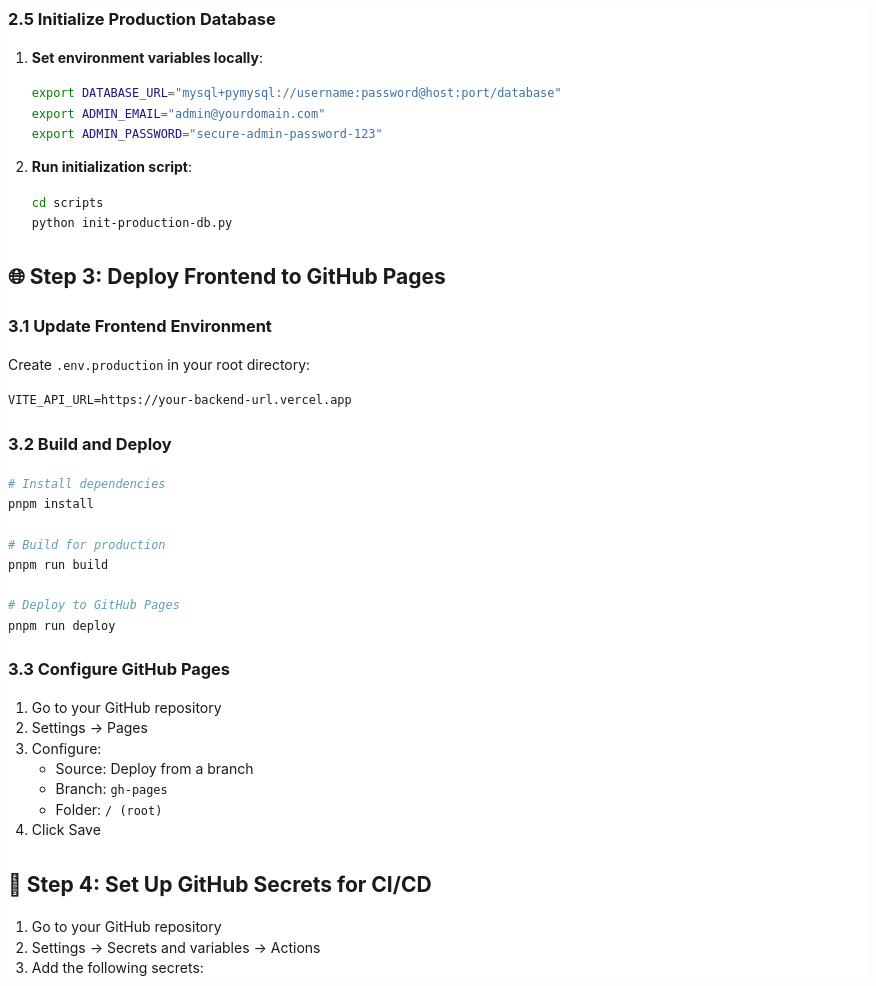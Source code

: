 ### 2.5 Initialize Production Database

1. **Set environment variables locally**:

   ```bash
   export DATABASE_URL="mysql+pymysql://username:password@host:port/database"
   export ADMIN_EMAIL="admin@yourdomain.com"
   export ADMIN_PASSWORD="secure-admin-password-123"
   ```

2. **Run initialization script**:
   ```bash
   cd scripts
   python init-production-db.py
   ```

## 🌐 Step 3: Deploy Frontend to GitHub Pages

### 3.1 Update Frontend Environment

Create `.env.production` in your root directory:

```env
VITE_API_URL=https://your-backend-url.vercel.app
```

### 3.2 Build and Deploy

```bash
# Install dependencies
pnpm install

# Build for production
pnpm run build

# Deploy to GitHub Pages
pnpm run deploy
```

### 3.3 Configure GitHub Pages

1. Go to your GitHub repository
2. Settings → Pages
3. Configure:
   - Source: Deploy from a branch
   - Branch: `gh-pages`
   - Folder: `/ (root)`
4. Click Save

## 🔐 Step 4: Set Up GitHub Secrets for CI/CD

1. Go to your GitHub repository
2. Settings → Secrets and variables → Actions
3. Add the following secrets:
